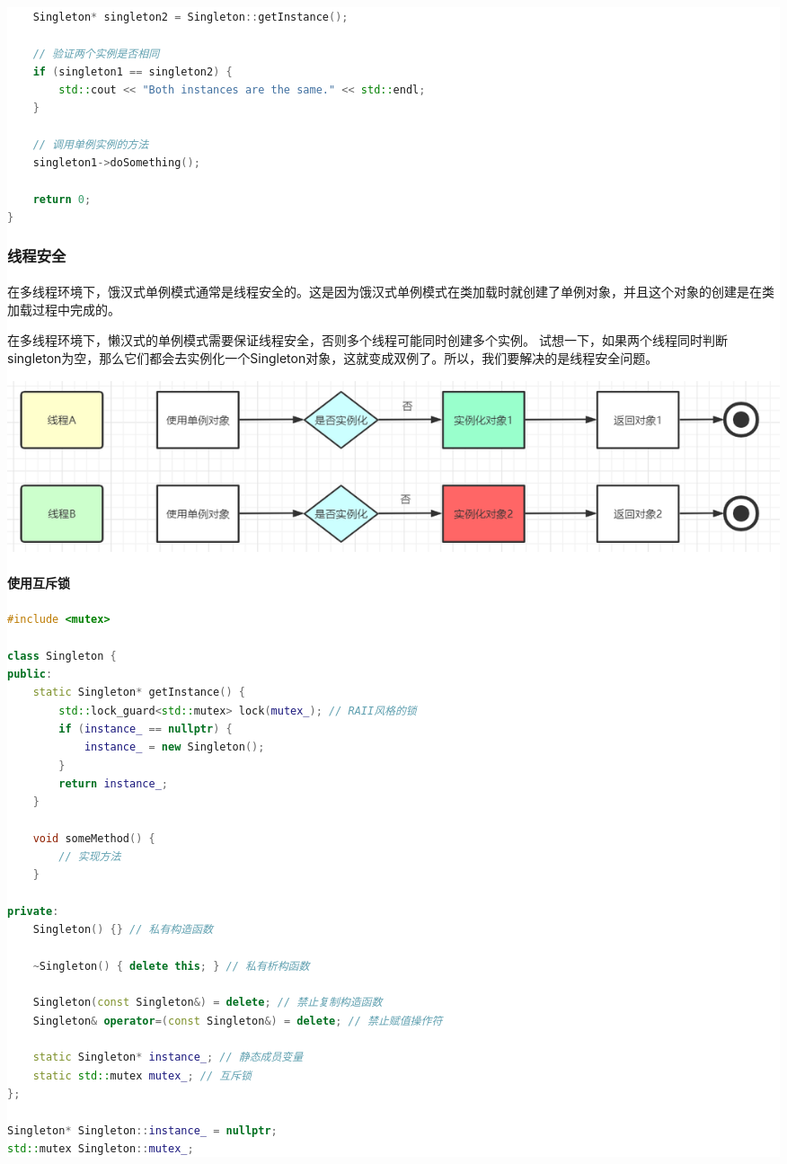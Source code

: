 ```cpp
    Singleton* singleton2 = Singleton::getInstance();

    // 验证两个实例是否相同
    if (singleton1 == singleton2) {
        std::cout << "Both instances are the same." << std::endl;
    }

    // 调用单例实例的方法
    singleton1->doSomething();

    return 0;
}
```

### 线程安全
在多线程环境下，饿汉式单例模式通常是线程安全的。这是因为饿汉式单例模式在类加载时就创建了单例对象，并且这个对象的创建是在类加载过程中完成的。

在多线程环境下，懒汉式的单例模式需要保证线程安全，否则多个线程可能同时创建多个实例。
试想一下，如果两个线程同时判断singleton为空，那么它们都会去实例化一个Singleton对象，这就变成双例了。所以，我们要解决的是线程安全问题。

![](./图片/懒汉模式线程安全.png)

#### 使用互斥锁
```cpp
#include <mutex>

class Singleton {
public:
    static Singleton* getInstance() {
        std::lock_guard<std::mutex> lock(mutex_); // RAII风格的锁
        if (instance_ == nullptr) {
            instance_ = new Singleton();
        }
        return instance_;
    }

    void someMethod() {
        // 实现方法
    }

private:
    Singleton() {} // 私有构造函数

    ~Singleton() { delete this; } // 私有析构函数

    Singleton(const Singleton&) = delete; // 禁止复制构造函数
    Singleton& operator=(const Singleton&) = delete; // 禁止赋值操作符

    static Singleton* instance_; // 静态成员变量
    static std::mutex mutex_; // 互斥锁
};

Singleton* Singleton::instance_ = nullptr;
std::mutex Singleton::mutex_;
```